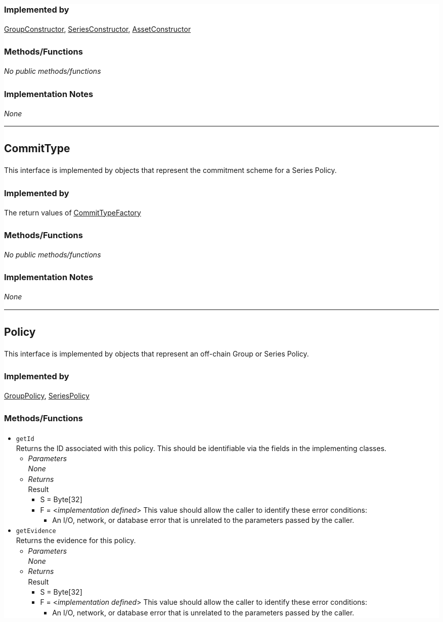### Implemented by

[GroupConstructor](#groupconstructor), [SeriesConstructor](#seriesconstructor), [AssetConstructor](#assetconstructor)

### Methods/Functions

*No public methods/functions*

### Implementation Notes

*None*

--- 


## CommitType

This interface is implemented by objects that represent the commitment scheme for a Series Policy.

### Implemented by

The return values of [CommitTypeFactory](#committypefactory)

### Methods/Functions

*No public methods/functions*

### Implementation Notes

*None*

---

## Policy

This interface is implemented by objects that represent an off-chain Group or Series Policy.

### Implemented by

[GroupPolicy](#grouppolicy), [SeriesPolicy](#seriespolicy)

### Methods/Functions

* ` getId ` \
  Returns the ID associated with this policy. This should be identifiable via the fields in the implementing classes.
    * *Parameters* \
      *None*
    * *Returns* \
      Result
        * S = Byte[32]
        * F = <*implementation defined*> This value should allow the caller to identify these error conditions:
            * An I/O, network, or database error that is unrelated to the parameters passed by the caller.
* ` getEvidence ` \
  Returns the evidence for this policy.
    * *Parameters* \
      *None*
    * *Returns* \
      Result
        * S = Byte[32]
        * F = <*implementation defined*> This value should allow the caller to identify these error conditions:
            * An I/O, network, or database error that is unrelated to the parameters passed by the caller.
